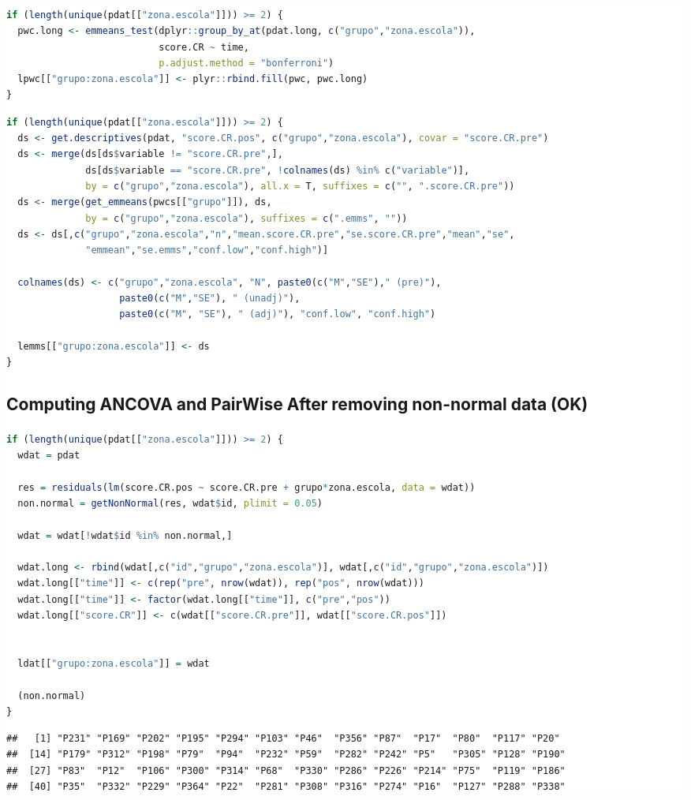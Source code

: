 ``` r
if (length(unique(pdat[["zona.escola"]])) >= 2) {
  pwc.long <- emmeans_test(dplyr::group_by_at(pdat.long, c("grupo","zona.escola")),
                           score.CR ~ time,
                           p.adjust.method = "bonferroni")
  lpwc[["grupo:zona.escola"]] <- plyr::rbind.fill(pwc, pwc.long)
}
```

``` r
if (length(unique(pdat[["zona.escola"]])) >= 2) {
  ds <- get.descriptives(pdat, "score.CR.pos", c("grupo","zona.escola"), covar = "score.CR.pre")
  ds <- merge(ds[ds$variable != "score.CR.pre",],
              ds[ds$variable == "score.CR.pre", !colnames(ds) %in% c("variable")],
              by = c("grupo","zona.escola"), all.x = T, suffixes = c("", ".score.CR.pre"))
  ds <- merge(get_emmeans(pwcs[["grupo"]]), ds,
              by = c("grupo","zona.escola"), suffixes = c(".emms", ""))
  ds <- ds[,c("grupo","zona.escola","n","mean.score.CR.pre","se.score.CR.pre","mean","se",
              "emmean","se.emms","conf.low","conf.high")]
  
  colnames(ds) <- c("grupo","zona.escola", "N", paste0(c("M","SE")," (pre)"),
                    paste0(c("M","SE"), " (unadj)"),
                    paste0(c("M", "SE"), " (adj)"), "conf.low", "conf.high")
  
  lemms[["grupo:zona.escola"]] <- ds
}
```

## Computing ANCOVA and PairWise After removing non-normal data (OK)

``` r
if (length(unique(pdat[["zona.escola"]])) >= 2) {
  wdat = pdat 
  
  res = residuals(lm(score.CR.pos ~ score.CR.pre + grupo*zona.escola, data = wdat))
  non.normal = getNonNormal(res, wdat$id, plimit = 0.05)
  
  wdat = wdat[!wdat$id %in% non.normal,]
  
  wdat.long <- rbind(wdat[,c("id","grupo","zona.escola")], wdat[,c("id","grupo","zona.escola")])
  wdat.long[["time"]] <- c(rep("pre", nrow(wdat)), rep("pos", nrow(wdat)))
  wdat.long[["time"]] <- factor(wdat.long[["time"]], c("pre","pos"))
  wdat.long[["score.CR"]] <- c(wdat[["score.CR.pre"]], wdat[["score.CR.pos"]])
  
  
  ldat[["grupo:zona.escola"]] = wdat
  
  (non.normal)
}
```

    ##   [1] "P231" "P169" "P202" "P195" "P294" "P103" "P46"  "P356" "P87"  "P17"  "P80"  "P117" "P20" 
    ##  [14] "P179" "P312" "P198" "P79"  "P94"  "P232" "P59"  "P282" "P242" "P5"   "P305" "P128" "P190"
    ##  [27] "P83"  "P12"  "P106" "P300" "P314" "P68"  "P330" "P286" "P226" "P214" "P75"  "P119" "P186"
    ##  [40] "P35"  "P332" "P229" "P364" "P22"  "P281" "P308" "P316" "P274" "P16"  "P127" "P288" "P338"